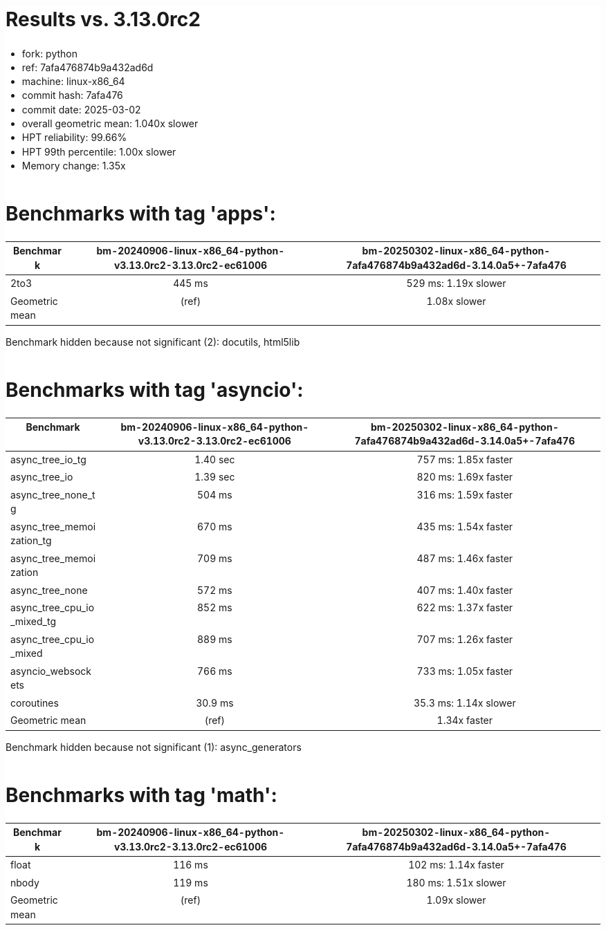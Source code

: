 # Results vs. 3.13.0rc2

- fork: python
- ref: 7afa476874b9a432ad6d
- machine: linux-x86_64
- commit hash: 7afa476
- commit date: 2025-03-02
- overall geometric mean: 1.040x slower
- HPT reliability: 99.66%
- HPT 99th percentile: 1.00x slower
- Memory change: 1.35x

Benchmarks with tag 'apps':
===========================

| Benchmark      | bm-20240906-linux-x86_64-python-v3.13.0rc2-3.13.0rc2-ec61006 | bm-20250302-linux-x86_64-python-7afa476874b9a432ad6d-3.14.0a5+-7afa476 |
|----------------|:------------------------------------------------------------:|:----------------------------------------------------------------------:|
| 2to3           | 445 ms                                                       | 529 ms: 1.19x slower                                                   |
| Geometric mean | (ref)                                                        | 1.08x slower                                                           |

Benchmark hidden because not significant (2): docutils, html5lib

Benchmarks with tag 'asyncio':
==============================

| Benchmark                  | bm-20240906-linux-x86_64-python-v3.13.0rc2-3.13.0rc2-ec61006 | bm-20250302-linux-x86_64-python-7afa476874b9a432ad6d-3.14.0a5+-7afa476 |
|----------------------------|:------------------------------------------------------------:|:----------------------------------------------------------------------:|
| async_tree_io_tg           | 1.40 sec                                                     | 757 ms: 1.85x faster                                                   |
| async_tree_io              | 1.39 sec                                                     | 820 ms: 1.69x faster                                                   |
| async_tree_none_tg         | 504 ms                                                       | 316 ms: 1.59x faster                                                   |
| async_tree_memoization_tg  | 670 ms                                                       | 435 ms: 1.54x faster                                                   |
| async_tree_memoization     | 709 ms                                                       | 487 ms: 1.46x faster                                                   |
| async_tree_none            | 572 ms                                                       | 407 ms: 1.40x faster                                                   |
| async_tree_cpu_io_mixed_tg | 852 ms                                                       | 622 ms: 1.37x faster                                                   |
| async_tree_cpu_io_mixed    | 889 ms                                                       | 707 ms: 1.26x faster                                                   |
| asyncio_websockets         | 766 ms                                                       | 733 ms: 1.05x faster                                                   |
| coroutines                 | 30.9 ms                                                      | 35.3 ms: 1.14x slower                                                  |
| Geometric mean             | (ref)                                                        | 1.34x faster                                                           |

Benchmark hidden because not significant (1): async_generators

Benchmarks with tag 'math':
===========================

| Benchmark      | bm-20240906-linux-x86_64-python-v3.13.0rc2-3.13.0rc2-ec61006 | bm-20250302-linux-x86_64-python-7afa476874b9a432ad6d-3.14.0a5+-7afa476 |
|----------------|:------------------------------------------------------------:|:----------------------------------------------------------------------:|
| float          | 116 ms                                                       | 102 ms: 1.14x faster                                                   |
| nbody          | 119 ms                                                       | 180 ms: 1.51x slower                                                   |
| Geometric mean | (ref)                                                        | 1.09x slower                                                           |
